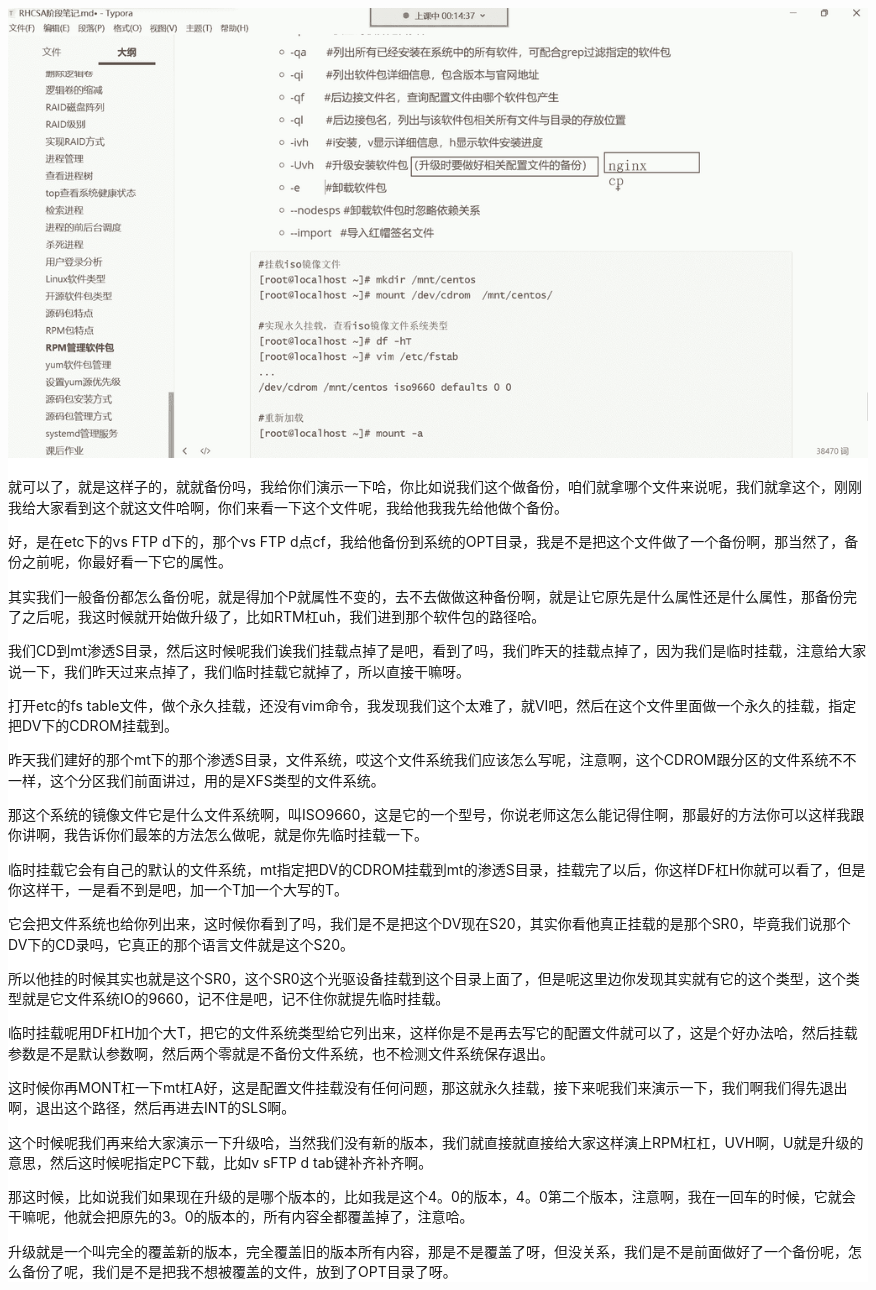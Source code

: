 ![](img/c35944b520cedb938fcd95b170fe11ce_7.png)

就可以了，就是这样子的，就就备份吗，我给你们演示一下哈，你比如说我们这个做备份，咱们就拿哪个文件来说呢，我们就拿这个，刚刚我给大家看到这个就这文件哈啊，你们来看一下这个文件呢，我给他我我先给他做个备份。

好，是在etc下的vs FTP d下的，那个vs FTP d点cf，我给他备份到系统的OPT目录，我是不是把这个文件做了一个备份啊，那当然了，备份之前呢，你最好看一下它的属性。

其实我们一般备份都怎么备份呢，就是得加个P就属性不变的，去不去做做这种备份啊，就是让它原先是什么属性还是什么属性，那备份完了之后呢，我这时候就开始做升级了，比如RTM杠uh，我们进到那个软件包的路径哈。

我们CD到mt渗透S目录，然后这时候呢我们诶我们挂载点掉了是吧，看到了吗，我们昨天的挂载点掉了，因为我们是临时挂载，注意给大家说一下，我们昨天过来点掉了，我们临时挂载它就掉了，所以直接干嘛呀。

打开etc的fs table文件，做个永久挂载，还没有vim命令，我发现我们这个太难了，就VI吧，然后在这个文件里面做一个永久的挂载，指定把DV下的CDROM挂载到。

昨天我们建好的那个mt下的那个渗透S目录，文件系统，哎这个文件系统我们应该怎么写呢，注意啊，这个CDROM跟分区的文件系统不不一样，这个分区我们前面讲过，用的是XFS类型的文件系统。

那这个系统的镜像文件它是什么文件系统啊，叫ISO9660，这是它的一个型号，你说老师这怎么能记得住啊，那最好的方法你可以这样我跟你讲啊，我告诉你们最笨的方法怎么做呢，就是你先临时挂载一下。

临时挂载它会有自己的默认的文件系统，mt指定把DV的CDROM挂载到mt的渗透S目录，挂载完了以后，你这样DF杠H你就可以看了，但是你这样干，一是看不到是吧，加一个T加一个大写的T。

它会把文件系统也给你列出来，这时候你看到了吗，我们是不是把这个DV现在S20，其实你看他真正挂载的是那个SR0，毕竟我们说那个DV下的CD录吗，它真正的那个语言文件就是这个S20。

所以他挂的时候其实也就是这个SR0，这个SR0这个光驱设备挂载到这个目录上面了，但是呢这里边你发现其实就有它的这个类型，这个类型就是它文件系统IO的9660，记不住是吧，记不住你就提先临时挂载。

临时挂载呢用DF杠H加个大T，把它的文件系统类型给它列出来，这样你是不是再去写它的配置文件就可以了，这是个好办法哈，然后挂载参数是不是默认参数啊，然后两个零就是不备份文件系统，也不检测文件系统保存退出。

这时候你再MONT杠一下mt杠A好，这是配置文件挂载没有任何问题，那这就永久挂载，接下来呢我们来演示一下，我们啊我们得先退出啊，退出这个路径，然后再进去INT的SLS啊。

这个时候呢我们再来给大家演示一下升级哈，当然我们没有新的版本，我们就直接就直接给大家这样演上RPM杠杠，UVH啊，U就是升级的意思，然后这时候呢指定PC下载，比如v sFTP d tab键补齐补齐啊。

那这时候，比如说我们如果现在升级的是哪个版本的，比如我是这个4。0的版本，4。0第二个版本，注意啊，我在一回车的时候，它就会干嘛呢，他就会把原先的3。0的版本的，所有内容全都覆盖掉了，注意哈。

升级就是一个叫完全的覆盖新的版本，完全覆盖旧的版本所有内容，那是不是覆盖了呀，但没关系，我们是不是前面做好了一个备份呢，怎么备份了呢，我们是不是把我不想被覆盖的文件，放到了OPT目录了呀。
